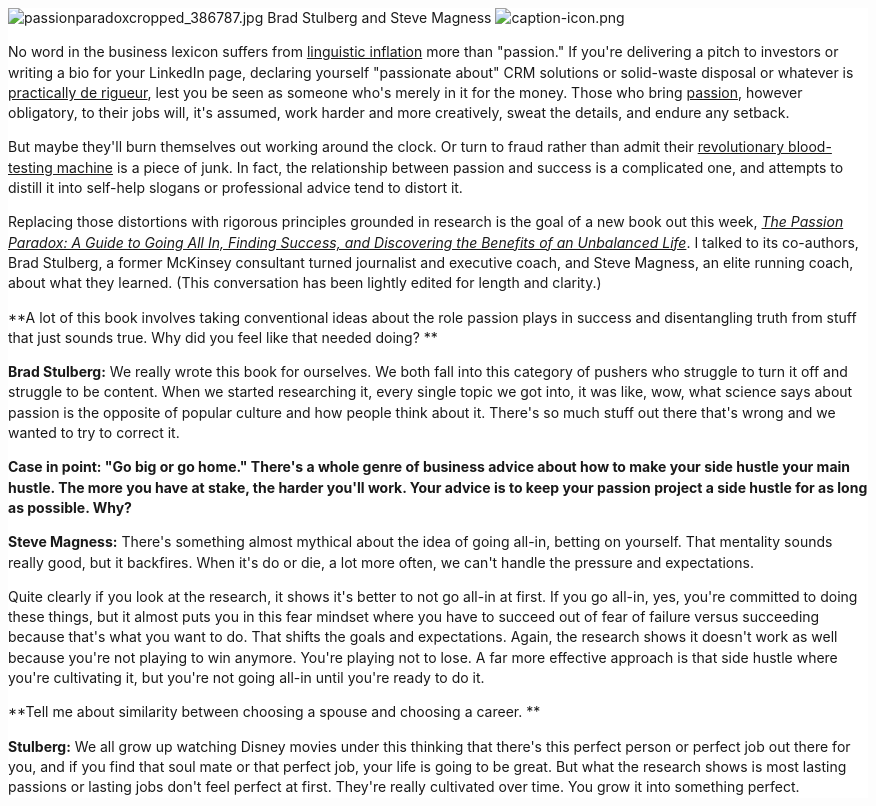 ![passionparadoxcropped_386787.jpg](../_resources/4c10d78b0f9874293c89fc6b84a5da7e.jpg)
Brad Stulberg and Steve Magness
![caption-icon.png](../_resources/ee35b949c71ec5f6bd40b76cdf373790.png)

No word in the business lexicon suffers from [linguistic inflation](http://www.macmillandictionaryblog.com/is-linguistic-inflation-insanely-awesome) more than "passion." If you're delivering a pitch to investors or writing a bio for your LinkedIn page, declaring yourself "passionate about" CRM solutions or solid-waste disposal or whatever is [practically de rigueur](https://www.telegraph.co.uk/men/thinking-man/11225814/Its-time-we-all-stopped-pretending-to-be-passionate-about-our-jobs.html), lest you be seen as someone who's merely in it for the money. Those who bring [passion](http://www.inc.com/betsy-mikel/find-your-passion-is-absolutely-terrible-advice-stanford-study-says.html), however obligatory, to their jobs will, it's assumed, work harder and more creatively, sweat the details, and endure any setback.

But maybe they'll burn themselves out working around the clock. Or turn to fraud rather than admit their [revolutionary blood-testing machine](https://www.inc.com/graham-winfrey/the-inventor-elizabeth-holmes-theranos-alex-gibney-hbo-documentary.html) is a piece of junk. In fact, the relationship between passion and success is a complicated one, and attempts to distill it into self-help slogans or professional advice tend to distort it.

Replacing those distortions with rigorous principles grounded in research is the goal of a new book out this week, [*The Passion Paradox: A Guide to Going All In, Finding Success, and Discovering the Benefits of an Unbalanced Life*](https://www.amazon.com/Passion-Paradox-Discovering-Benefits-Unbalanced/dp/1635653436/%20?tag=wwwinccom-20). I talked to its co-authors, Brad Stulberg, a former McKinsey consultant turned journalist and executive coach, and Steve Magness, an elite running coach, about what they learned. (This conversation has been lightly edited for length and clarity.)

**A lot of this book involves taking conventional ideas about the role passion plays in success and disentangling truth from stuff that just sounds true. Why did you feel like that needed doing? **

**Brad Stulberg:** We really wrote this book for ourselves. We both fall into this category of pushers who struggle to turn it off and struggle to be content. When we started researching it, every single topic we got into, it was like, wow, what science says about passion is the opposite of popular culture and how people think about it. There's so much stuff out there that's wrong and we wanted to try to correct it.

**Case in point: "Go big or go home." There's a whole genre of business advice about how to make your side hustle your main hustle. The more you have at stake, the harder you'll work. Your advice is to keep your passion project a side hustle for as long as possible. Why?**

**Steve Magness:** There's something almost mythical about the idea of going all-in, betting on yourself. That mentality sounds really good, but it backfires. When it's do or die, a lot more often, we can't handle the pressure and expectations.

Quite clearly if you look at the research, it shows it's better to not go all-in at first. If you go all-in, yes, you're committed to doing these things, but it almost puts you in this fear mindset where you have to succeed out of fear of failure versus succeeding because that's what you want to do. That shifts the goals and expectations. Again, the research shows it doesn't work as well because you're not playing to win anymore. You're playing not to lose. A far more effective approach is that side hustle where you're cultivating it, but you're not going all-in until you're ready to do it.

**Tell me about similarity between choosing a spouse and choosing a career. **

**Stulberg:** We all grow up watching Disney movies under this thinking that there's this perfect person or perfect job out there for you, and if you find that soul mate or that perfect job, your life is going to be great. But what the research shows is most lasting passions or lasting jobs don't feel perfect at first. They're really cultivated over time. You grow it into something perfect.
